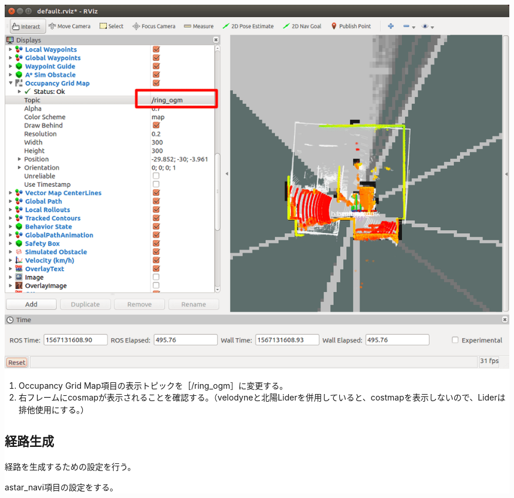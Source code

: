 ![img](../img/1100/rviz03.png)

1. Occupancy Grid Map項目の表示トピックを［/ring_ogm］に変更する。
2. 右フレームにcosmapが表示されることを確認する。（velodyneと北陽Liderを併用していると、costmapを表示しないので、Liderは排他使用にする。）



## 経路生成

経路を生成するための設定を行う。

astar_navi項目の設定をする。
